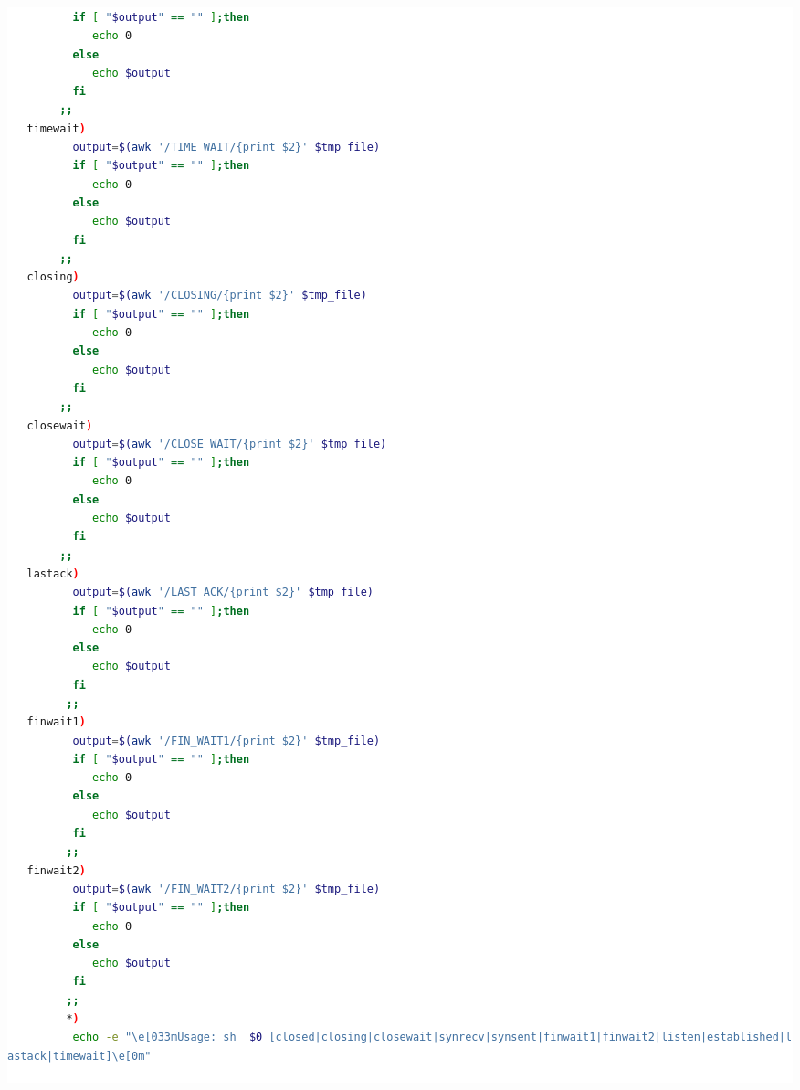 ```bash
          if [ "$output" == "" ];then  
             echo 0  
          else  
             echo $output  
          fi  
        ;;  
   timewait)  
          output=$(awk '/TIME_WAIT/{print $2}' $tmp_file)  
          if [ "$output" == "" ];then  
             echo 0  
          else  
             echo $output  
          fi  
        ;;  
   closing)  
          output=$(awk '/CLOSING/{print $2}' $tmp_file)  
          if [ "$output" == "" ];then  
             echo 0  
          else  
             echo $output  
          fi  
        ;;  
   closewait)  
          output=$(awk '/CLOSE_WAIT/{print $2}' $tmp_file)  
          if [ "$output" == "" ];then  
             echo 0  
          else  
             echo $output  
          fi  
        ;;  
   lastack)  
          output=$(awk '/LAST_ACK/{print $2}' $tmp_file)  
          if [ "$output" == "" ];then  
             echo 0  
          else  
             echo $output  
          fi  
         ;;  
   finwait1)  
          output=$(awk '/FIN_WAIT1/{print $2}' $tmp_file)  
          if [ "$output" == "" ];then  
             echo 0  
          else  
             echo $output  
          fi  
         ;;  
   finwait2)  
          output=$(awk '/FIN_WAIT2/{print $2}' $tmp_file)  
          if [ "$output" == "" ];then  
             echo 0  
          else  
             echo $output  
          fi  
         ;;  
         *)  
          echo -e "\e[033mUsage: sh  $0 [closed|closing|closewait|synrecv|synsent|finwait1|finwait2|listen|established|lastack|timewait]\e[0m"  
     
```
